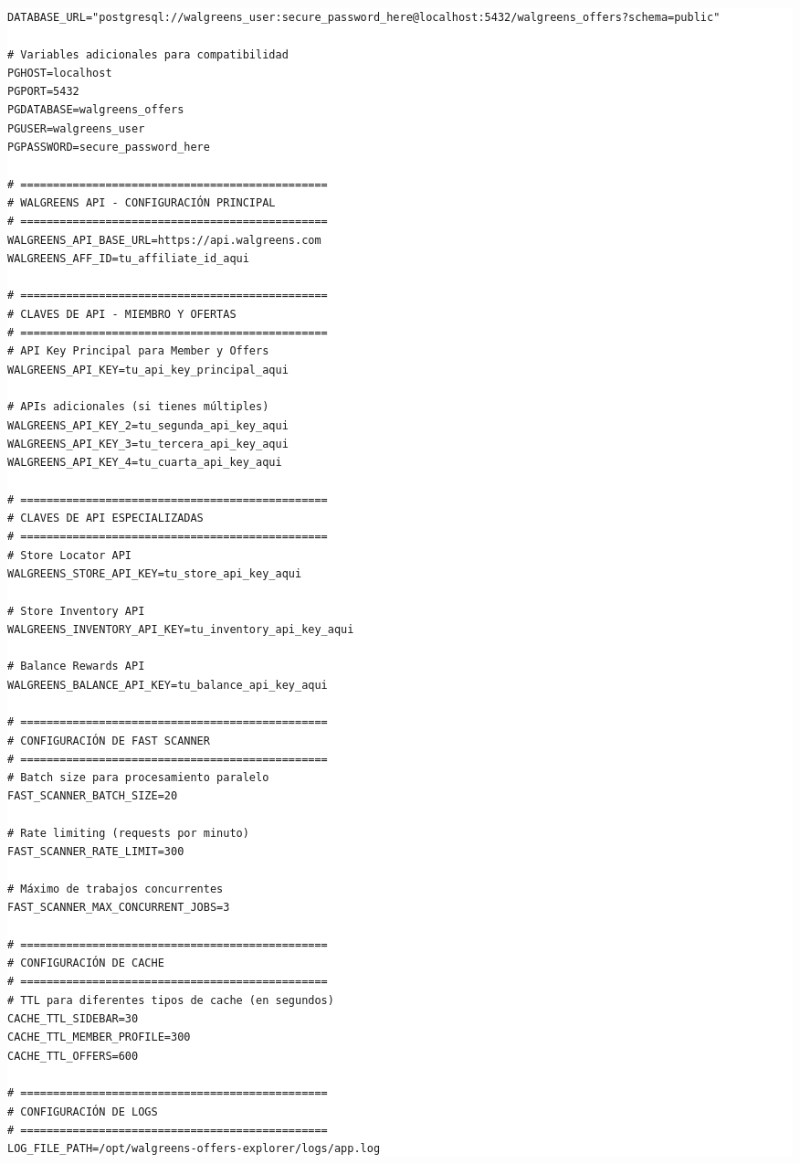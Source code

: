 ```env
DATABASE_URL="postgresql://walgreens_user:secure_password_here@localhost:5432/walgreens_offers?schema=public"

# Variables adicionales para compatibilidad
PGHOST=localhost
PGPORT=5432
PGDATABASE=walgreens_offers
PGUSER=walgreens_user
PGPASSWORD=secure_password_here

# ===============================================
# WALGREENS API - CONFIGURACIÓN PRINCIPAL
# ===============================================
WALGREENS_API_BASE_URL=https://api.walgreens.com
WALGREENS_AFF_ID=tu_affiliate_id_aqui

# ===============================================
# CLAVES DE API - MIEMBRO Y OFERTAS
# ===============================================
# API Key Principal para Member y Offers
WALGREENS_API_KEY=tu_api_key_principal_aqui

# APIs adicionales (si tienes múltiples)
WALGREENS_API_KEY_2=tu_segunda_api_key_aqui
WALGREENS_API_KEY_3=tu_tercera_api_key_aqui
WALGREENS_API_KEY_4=tu_cuarta_api_key_aqui

# ===============================================
# CLAVES DE API ESPECIALIZADAS
# ===============================================
# Store Locator API
WALGREENS_STORE_API_KEY=tu_store_api_key_aqui

# Store Inventory API
WALGREENS_INVENTORY_API_KEY=tu_inventory_api_key_aqui

# Balance Rewards API
WALGREENS_BALANCE_API_KEY=tu_balance_api_key_aqui

# ===============================================
# CONFIGURACIÓN DE FAST SCANNER
# ===============================================
# Batch size para procesamiento paralelo
FAST_SCANNER_BATCH_SIZE=20

# Rate limiting (requests por minuto)
FAST_SCANNER_RATE_LIMIT=300

# Máximo de trabajos concurrentes
FAST_SCANNER_MAX_CONCURRENT_JOBS=3

# ===============================================
# CONFIGURACIÓN DE CACHE
# ===============================================
# TTL para diferentes tipos de cache (en segundos)
CACHE_TTL_SIDEBAR=30
CACHE_TTL_MEMBER_PROFILE=300
CACHE_TTL_OFFERS=600

# ===============================================
# CONFIGURACIÓN DE LOGS
# ===============================================
LOG_FILE_PATH=/opt/walgreens-offers-explorer/logs/app.log
```